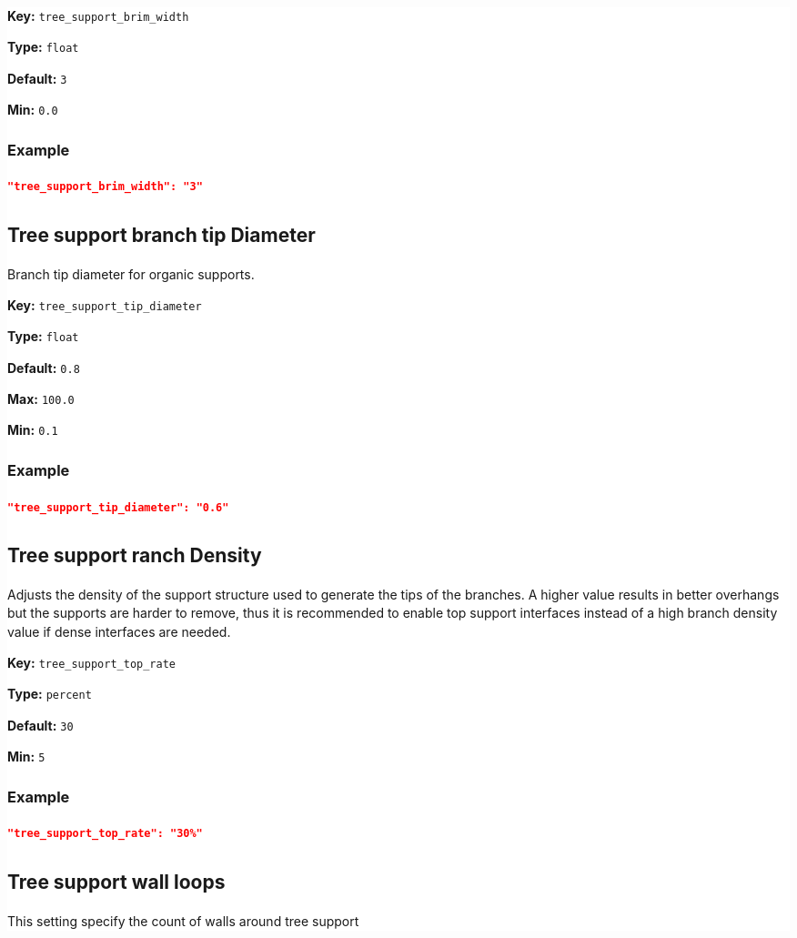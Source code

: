 **Key:** `tree_support_brim_width`

**Type:** `float`

**Default:** `3`

**Min:** `0.0`

### Example

```json
"tree_support_brim_width": "3"
```

## Tree support branch tip Diameter

Branch tip diameter for organic supports.

**Key:** `tree_support_tip_diameter`

**Type:** `float`

**Default:** `0.8`

**Max:** `100.0`

**Min:** `0.1`

### Example

```json
"tree_support_tip_diameter": "0.6"
```

## Tree support ranch Density

Adjusts the density of the support structure used to generate the tips of the branches. A higher value results in better overhangs but the supports are harder to remove, thus it is recommended to enable top support interfaces instead of a high branch density value if dense interfaces are needed.

**Key:** `tree_support_top_rate`

**Type:** `percent`

**Default:** `30`

**Min:** `5`

### Example

```json
"tree_support_top_rate": "30%"
```

## Tree support wall loops

This setting specify the count of walls around tree support
